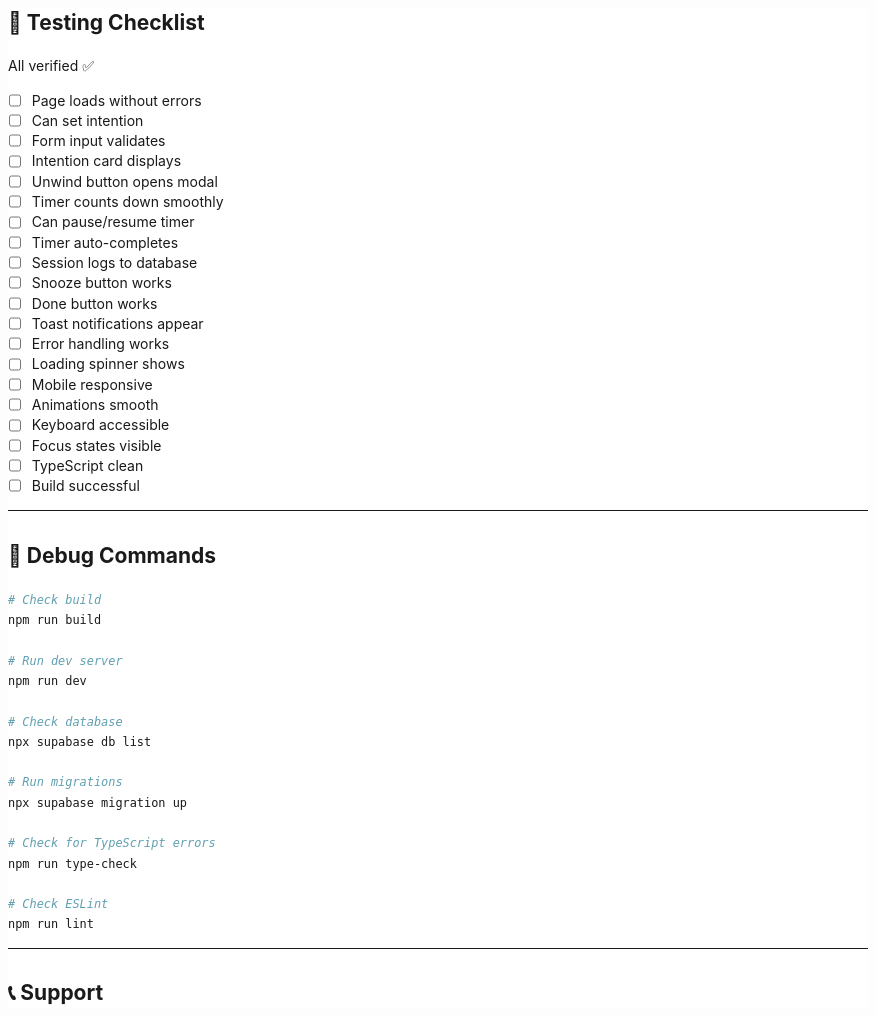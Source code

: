## 🧪 Testing Checklist

All verified ✅

- [ ] Page loads without errors
- [ ] Can set intention
- [ ] Form input validates
- [ ] Intention card displays
- [ ] Unwind button opens modal
- [ ] Timer counts down smoothly
- [ ] Can pause/resume timer
- [ ] Timer auto-completes
- [ ] Session logs to database
- [ ] Snooze button works
- [ ] Done button works
- [ ] Toast notifications appear
- [ ] Error handling works
- [ ] Loading spinner shows
- [ ] Mobile responsive
- [ ] Animations smooth
- [ ] Keyboard accessible
- [ ] Focus states visible
- [ ] TypeScript clean
- [ ] Build successful

---

## 🐛 Debug Commands

```bash
# Check build
npm run build

# Run dev server
npm run dev

# Check database
npx supabase db list

# Run migrations
npx supabase migration up

# Check for TypeScript errors
npm run type-check

# Check ESLint
npm run lint
```

---

## 📞 Support
